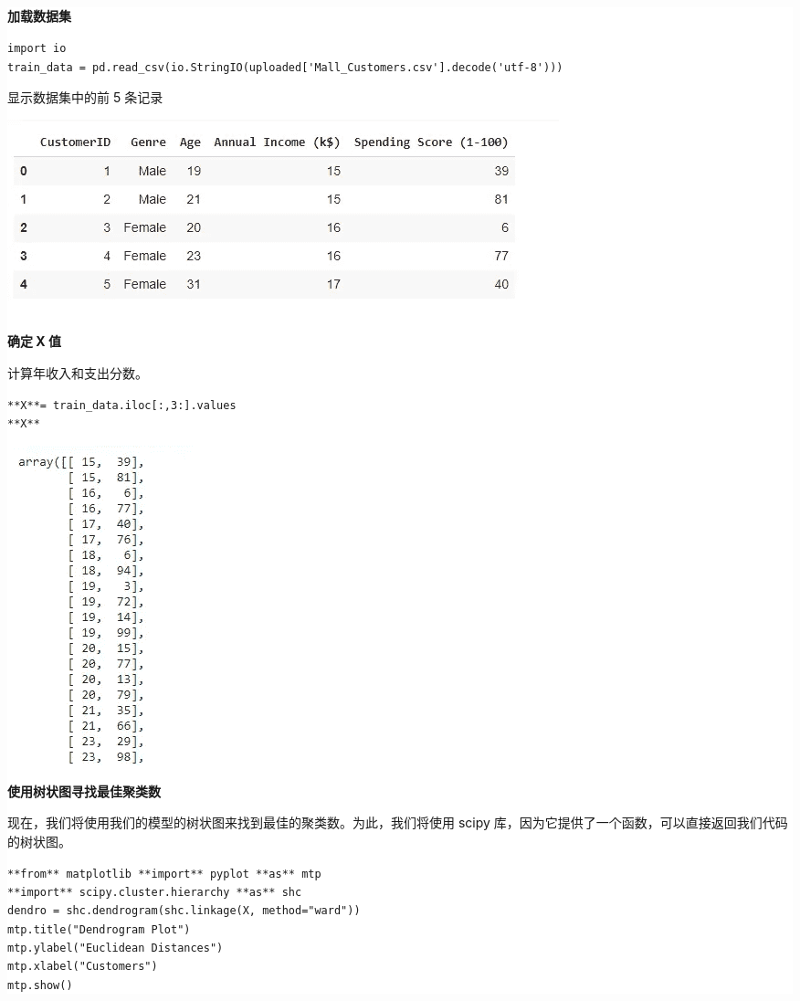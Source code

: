 **加载数据集**

```
import io
train_data = pd.read_csv(io.StringIO(uploaded['Mall_Customers.csv'].decode('utf-8')))
```

显示数据集中的前 5 条记录

![](img/8736f35d72501f56cca3459cb2619a08.png)

**确定 X 值**

计算年收入和支出分数。

```
**X**= train_data.iloc[:,3:].values
**X**
```

![](img/4569acc635b52c69554fd2e81d0800f3.png)

**使用树状图寻找最佳聚类数**

现在，我们将使用我们的模型的树状图来找到最佳的聚类数。为此，我们将使用 scipy 库，因为它提供了一个函数，可以直接返回我们代码的树状图。

```
**from** matplotlib **import** pyplot **as** mtp
**import** scipy.cluster.hierarchy **as** shc  
dendro = shc.dendrogram(shc.linkage(X, method="ward"))  
mtp.title("Dendrogram Plot")  
mtp.ylabel("Euclidean Distances")  
mtp.xlabel("Customers")  
mtp.show()
```
